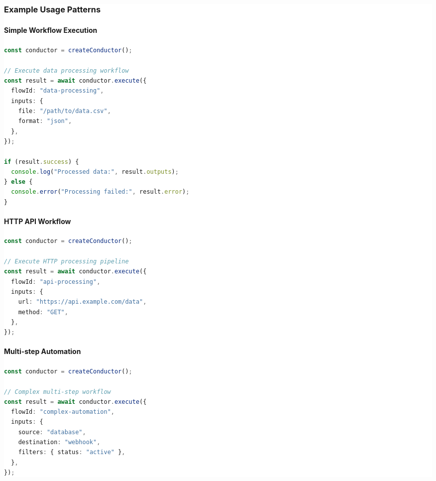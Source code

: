 ### Example Usage Patterns

#### Simple Workflow Execution

```typescript
const conductor = createConductor();

// Execute data processing workflow
const result = await conductor.execute({
  flowId: "data-processing",
  inputs: {
    file: "/path/to/data.csv",
    format: "json",
  },
});

if (result.success) {
  console.log("Processed data:", result.outputs);
} else {
  console.error("Processing failed:", result.error);
}
```

#### HTTP API Workflow

```typescript
const conductor = createConductor();

// Execute HTTP processing pipeline
const result = await conductor.execute({
  flowId: "api-processing",
  inputs: {
    url: "https://api.example.com/data",
    method: "GET",
  },
});
```

#### Multi-step Automation

```typescript
const conductor = createConductor();

// Complex multi-step workflow
const result = await conductor.execute({
  flowId: "complex-automation",
  inputs: {
    source: "database",
    destination: "webhook",
    filters: { status: "active" },
  },
});
```
